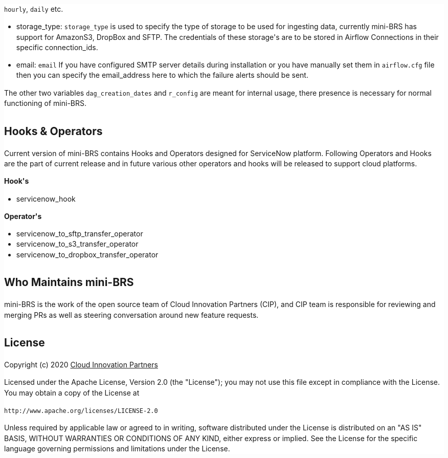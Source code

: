  ```hourly```, ```daily``` etc. 
 
 - storage_type: ```storage_type``` is used to specify the type of storage to be used for ingesting data, currently mini-BRS
  has support for AmazonS3, DropBox and SFTP. The credentials of these storage's are to be stored in Airflow Connections in their specific connection_ids.
  
 - email: ```email``` If you have configured SMTP server details during installation or you have manually set them in
 ```airflow.cfg``` file  then you can specify the email_address here to which the failure alerts should be sent.
 
 
 The other two variables ```dag_creation_dates``` and ```r_config``` are meant for internal usage, there presence is
 necessary for normal functioning of mini-BRS.


## Hooks & Operators
Current version of mini-BRS contains Hooks and Operators designed for ServiceNow platform. Following Operators and Hooks
are the part of current release and in future various other operators and hooks will be released to support cloud platforms.

**Hook's**
*  servicenow_hook

**Operator's**
* servicenow_to_sftp_transfer_operator
* servicenow_to_s3_transfer_operator
* servicenow_to_dropbox_transfer_operator


## Who Maintains mini-BRS
mini-BRS is the work of the open source team of Cloud Innovation Partners (CIP), and CIP team is 
responsible for reviewing and merging PRs as well as steering conversation around new feature requests. 


## License
Copyright (c) 2020 [Cloud Innovation Partners](http://cloudinp.com)

Licensed under the Apache License, Version 2.0 (the "License");
you may not use this file except in compliance with the License.
You may obtain a copy of the License at

    http://www.apache.org/licenses/LICENSE-2.0

Unless required by applicable law or agreed to in writing, software
distributed under the License is distributed on an "AS IS" BASIS,
WITHOUT WARRANTIES OR CONDITIONS OF ANY KIND, either express or implied.
See the License for the specific language governing permissions and
limitations under the License.
